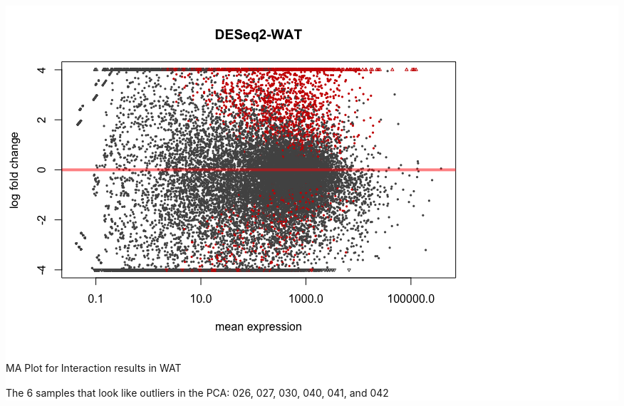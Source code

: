 
<div class="figure">
<img src="figures/deseq-MA-plot-interaction-WAT-1.png" alt="MA Plot for Interaction results in WAT"  />
<p class="caption">MA Plot for Interaction results in WAT</p>
</div>

  The 6 samples that look like outliers in the PCA: 026, 027, 030, 040, 041, and 042